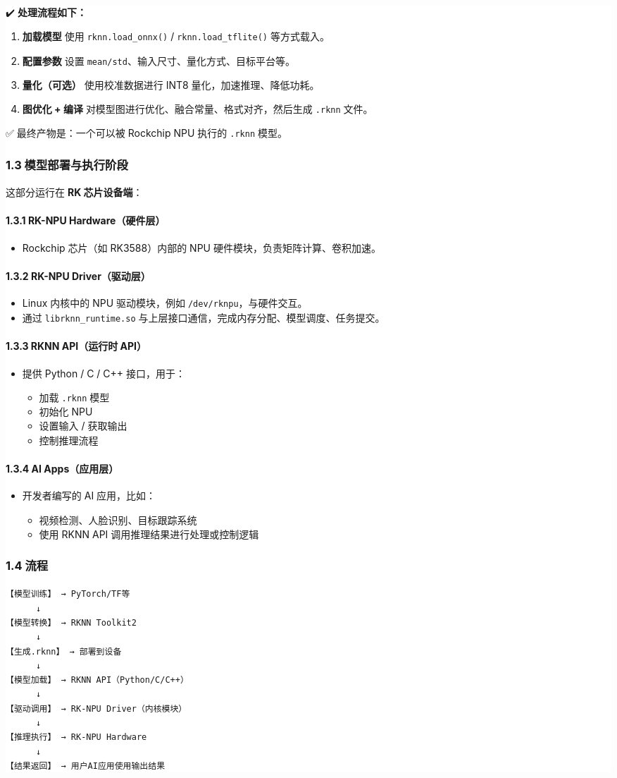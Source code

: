 ✔️ **处理流程如下：**

1. **加载模型**
   使用 `rknn.load_onnx()` / `rknn.load_tflite()` 等方式载入。

2. **配置参数**
   设置 `mean/std`、输入尺寸、量化方式、目标平台等。

3. **量化（可选）**
   使用校准数据进行 INT8 量化，加速推理、降低功耗。

4. **图优化 + 编译**
   对模型图进行优化、融合常量、格式对齐，然后生成 `.rknn` 文件。

✅ 最终产物是：一个可以被 Rockchip NPU 执行的 `.rknn` 模型。


### **1.3 模型部署与执行阶段**

这部分运行在 **RK 芯片设备端**：

#### 1.3.1 **RK-NPU Hardware（硬件层）**

* Rockchip 芯片（如 RK3588）内部的 NPU 硬件模块，负责矩阵计算、卷积加速。

#### 1.3.2 **RK-NPU Driver（驱动层）**

* Linux 内核中的 NPU 驱动模块，例如 `/dev/rknpu`，与硬件交互。
* 通过 `librknn_runtime.so` 与上层接口通信，完成内存分配、模型调度、任务提交。

#### 1.3.3 **RKNN API（运行时 API）**

* 提供 Python / C / C++ 接口，用于：

  * 加载 `.rknn` 模型
  * 初始化 NPU
  * 设置输入 / 获取输出
  * 控制推理流程

#### 1.3.4 **AI Apps（应用层）**

* 开发者编写的 AI 应用，比如：

  * 视频检测、人脸识别、目标跟踪系统
  * 使用 RKNN API 调用推理结果进行处理或控制逻辑


### 1.4 流程

```text
【模型训练】 → PyTorch/TF等
      ↓
【模型转换】 → RKNN Toolkit2
      ↓
【生成.rknn】 → 部署到设备
      ↓
【模型加载】 → RKNN API（Python/C/C++）
      ↓
【驱动调用】 → RK-NPU Driver（内核模块）
      ↓
【推理执行】 → RK-NPU Hardware
      ↓
【结果返回】 → 用户AI应用使用输出结果
```
